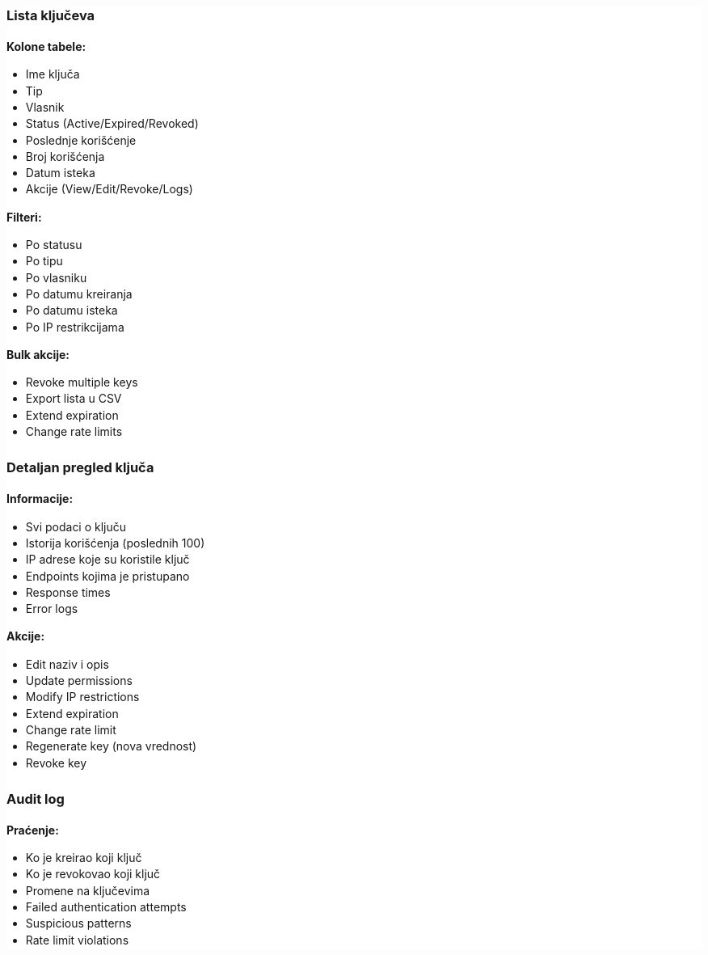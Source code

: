 ### Lista ključeva

**Kolone tabele:**
- Ime ključa
- Tip
- Vlasnik
- Status (Active/Expired/Revoked)
- Poslednje korišćenje
- Broj korišćenja
- Datum isteka
- Akcije (View/Edit/Revoke/Logs)

**Filteri:**
- Po statusu
- Po tipu
- Po vlasniku
- Po datumu kreiranja
- Po datumu isteka
- Po IP restrikcijama

**Bulk akcije:**
- Revoke multiple keys
- Export lista u CSV
- Extend expiration
- Change rate limits

### Detaljan pregled ključa

**Informacije:**
- Svi podaci o ključu
- Istorija korišćenja (poslednih 100)
- IP adrese koje su koristile ključ
- Endpoints kojima je pristupano
- Response times
- Error logs

**Akcije:**
- Edit naziv i opis
- Update permissions
- Modify IP restrictions
- Extend expiration
- Change rate limit
- Regenerate key (nova vrednost)
- Revoke key

### Audit log

**Praćenje:**
- Ko je kreirao koji ključ
- Ko je revokovao koji ključ
- Promene na ključevima
- Failed authentication attempts
- Suspicious patterns
- Rate limit violations
